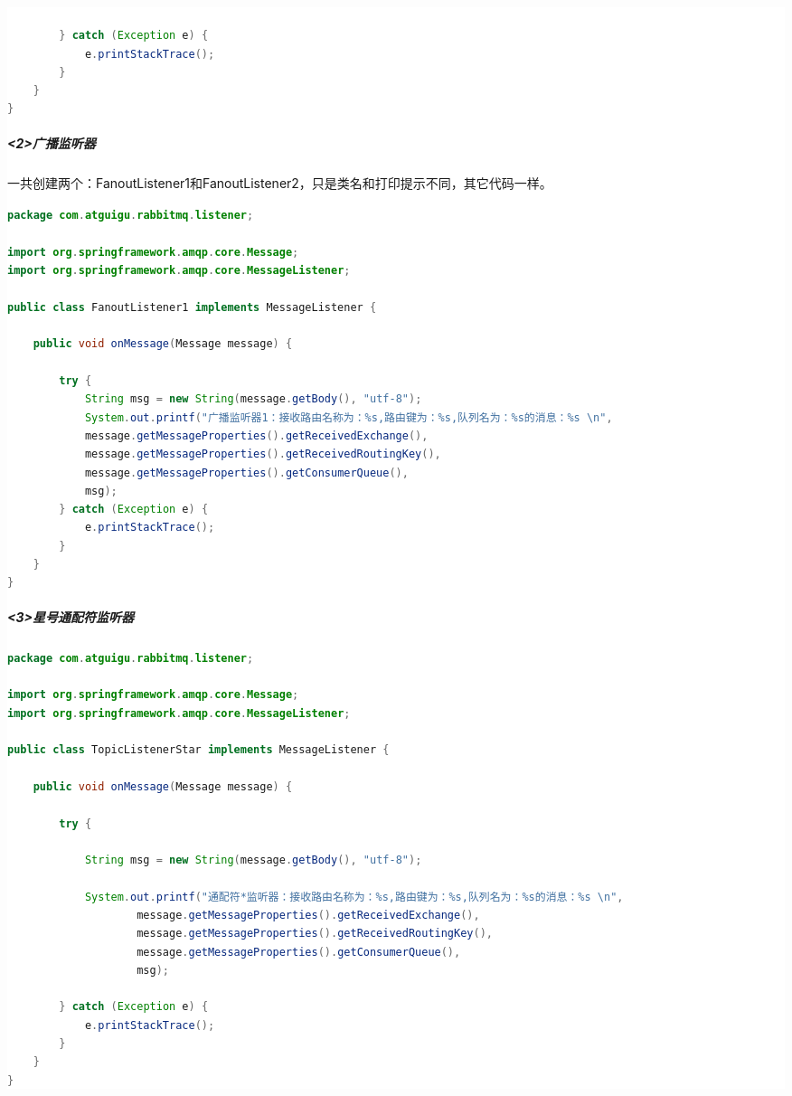```java
  
        } catch (Exception e) {  
            e.printStackTrace();  
        }  
    }  
}
```

##### <2>广播监听器
一共创建两个：FanoutListener1和FanoutListener2，只是类名和打印提示不同，其它代码一样。
```java
package com.atguigu.rabbitmq.listener;  
  
import org.springframework.amqp.core.Message;  
import org.springframework.amqp.core.MessageListener;  
  
public class FanoutListener1 implements MessageListener {  
  
    public void onMessage(Message message) {  
  
        try {  
            String msg = new String(message.getBody(), "utf-8");  
            System.out.printf("广播监听器1：接收路由名称为：%s,路由键为：%s,队列名为：%s的消息：%s \n",  
            message.getMessageProperties().getReceivedExchange(),  
            message.getMessageProperties().getReceivedRoutingKey(),  
            message.getMessageProperties().getConsumerQueue(),  
            msg);  
        } catch (Exception e) {  
            e.printStackTrace();  
        }  
    }  
}
```

##### <3>星号通配符监听器
```java
package com.atguigu.rabbitmq.listener;  
  
import org.springframework.amqp.core.Message;  
import org.springframework.amqp.core.MessageListener;  
  
public class TopicListenerStar implements MessageListener {  
  
    public void onMessage(Message message) {  
  
        try {  
  
            String msg = new String(message.getBody(), "utf-8");  
  
            System.out.printf("通配符*监听器：接收路由名称为：%s,路由键为：%s,队列名为：%s的消息：%s \n",  
                    message.getMessageProperties().getReceivedExchange(),  
                    message.getMessageProperties().getReceivedRoutingKey(),  
                    message.getMessageProperties().getConsumerQueue(),  
                    msg);  
  
        } catch (Exception e) {  
            e.printStackTrace();  
        }  
    }  
}
```
